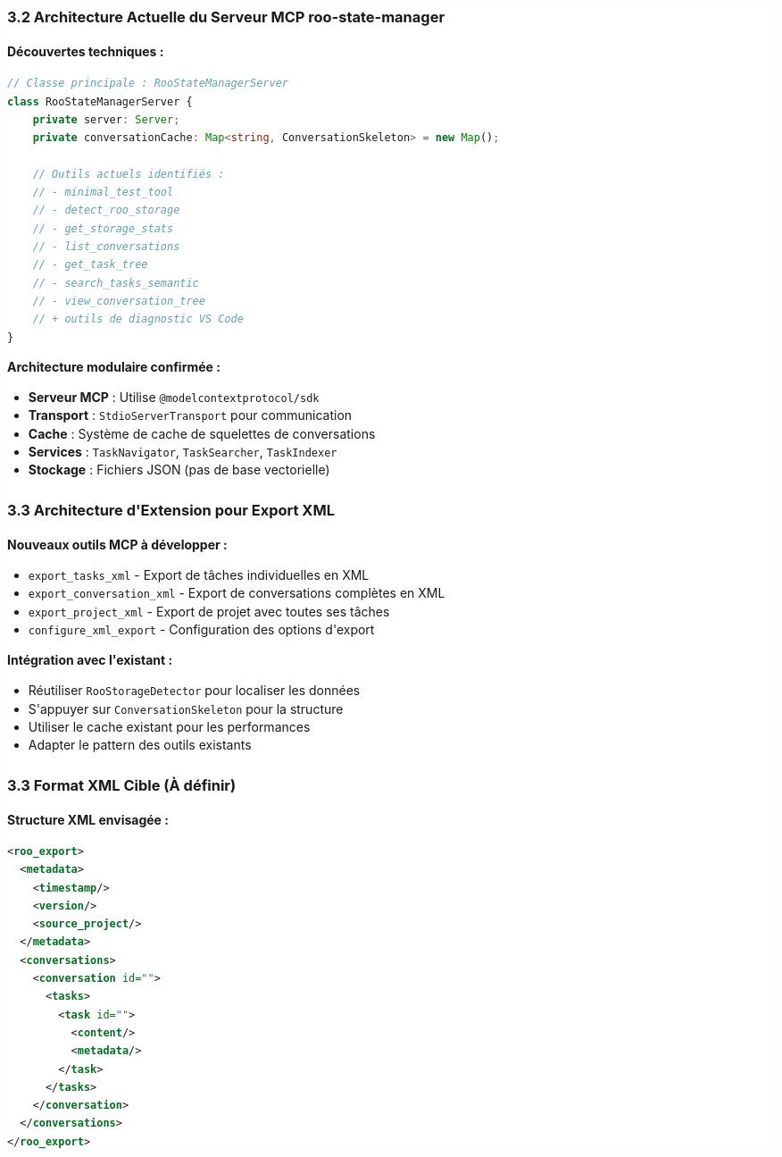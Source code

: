 ### 3.2 Architecture Actuelle du Serveur MCP roo-state-manager

**Découvertes techniques :**
```typescript
// Classe principale : RooStateManagerServer
class RooStateManagerServer {
    private server: Server;
    private conversationCache: Map<string, ConversationSkeleton> = new Map();
    
    // Outils actuels identifiés :
    // - minimal_test_tool
    // - detect_roo_storage
    // - get_storage_stats
    // - list_conversations
    // - get_task_tree
    // - search_tasks_semantic
    // - view_conversation_tree
    // + outils de diagnostic VS Code
}
```

**Architecture modulaire confirmée :**
- **Serveur MCP** : Utilise `@modelcontextprotocol/sdk`
- **Transport** : `StdioServerTransport` pour communication
- **Cache** : Système de cache de squelettes de conversations
- **Services** : `TaskNavigator`, `TaskSearcher`, `TaskIndexer`
- **Stockage** : Fichiers JSON (pas de base vectorielle)

### 3.3 Architecture d'Extension pour Export XML

**Nouveaux outils MCP à développer :**
- `export_tasks_xml` - Export de tâches individuelles en XML
- `export_conversation_xml` - Export de conversations complètes en XML
- `export_project_xml` - Export de projet avec toutes ses tâches
- `configure_xml_export` - Configuration des options d'export

**Intégration avec l'existant :**
- Réutiliser `RooStorageDetector` pour localiser les données
- S'appuyer sur `ConversationSkeleton` pour la structure
- Utiliser le cache existant pour les performances
- Adapter le pattern des outils existants

### 3.3 Format XML Cible (À définir)

**Structure XML envisagée :**
```xml
<roo_export>
  <metadata>
    <timestamp/>
    <version/>
    <source_project/>
  </metadata>
  <conversations>
    <conversation id="">
      <tasks>
        <task id="">
          <content/>
          <metadata/>
        </task>
      </tasks>
    </conversation>
  </conversations>
</roo_export>
```
